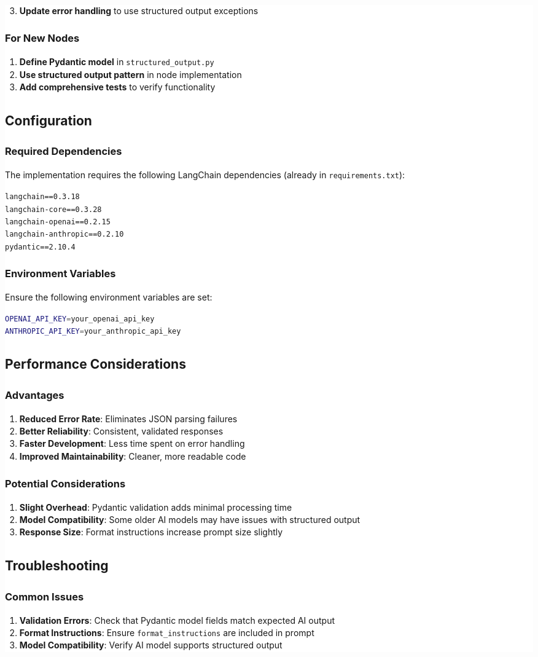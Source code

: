 3. **Update error handling** to use structured output exceptions

### For New Nodes

1. **Define Pydantic model** in `structured_output.py`
2. **Use structured output pattern** in node implementation
3. **Add comprehensive tests** to verify functionality

## Configuration

### Required Dependencies

The implementation requires the following LangChain dependencies (already in `requirements.txt`):

```
langchain==0.3.18
langchain-core==0.3.28
langchain-openai==0.2.15
langchain-anthropic==0.2.10
pydantic==2.10.4
```

### Environment Variables

Ensure the following environment variables are set:

```bash
OPENAI_API_KEY=your_openai_api_key
ANTHROPIC_API_KEY=your_anthropic_api_key
```

## Performance Considerations

### Advantages

1. **Reduced Error Rate**: Eliminates JSON parsing failures
2. **Better Reliability**: Consistent, validated responses
3. **Faster Development**: Less time spent on error handling
4. **Improved Maintainability**: Cleaner, more readable code

### Potential Considerations

1. **Slight Overhead**: Pydantic validation adds minimal processing time
2. **Model Compatibility**: Some older AI models may have issues with structured output
3. **Response Size**: Format instructions increase prompt size slightly

## Troubleshooting

### Common Issues

1. **Validation Errors**: Check that Pydantic model fields match expected AI output
2. **Format Instructions**: Ensure `format_instructions` are included in prompt
3. **Model Compatibility**: Verify AI model supports structured output
